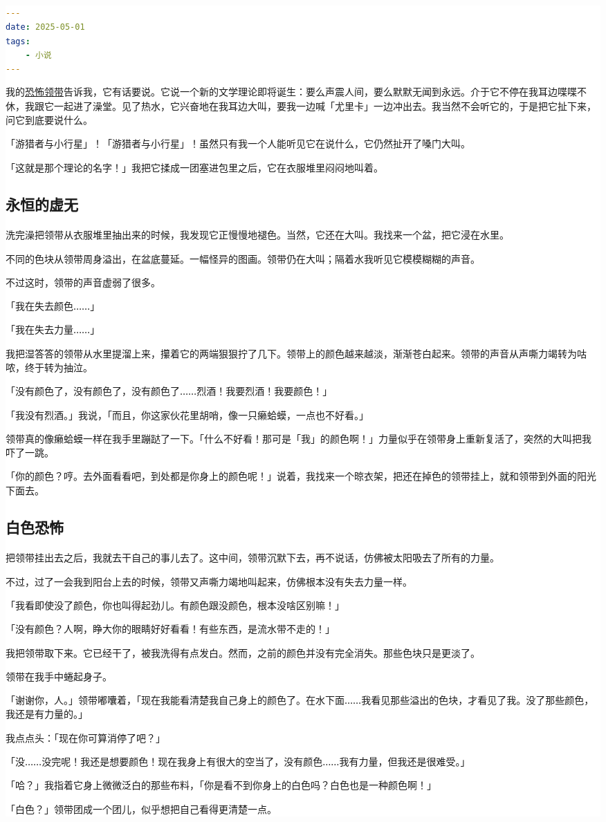 ```yaml
---
date: 2025-05-01
tags:
	- 小说
---
```

我的[恐怖领带](https://www.vgbaike.com/disco_elysium/baike5231?wid=1004)告诉我，它有话要说。它说一个新的文学理论即将诞生：要么声震人间，要么默默无闻到永远。介于它不停在我耳边喋喋不休，我跟它一起进了澡堂。见了热水，它兴奋地在我耳边大叫，要我一边喊「尤里卡」一边冲出去。我当然不会听它的，于是把它扯下来，问它到底要说什么。

「游猎者与小行星」！「游猎者与小行星」！虽然只有我一个人能听见它在说什么，它仍然扯开了嗓门大叫。

「这就是那个理论的名字！」我把它揉成一团塞进包里之后，它在衣服堆里闷闷地叫着。

## 永恒的虚无

洗完澡把领带从衣服堆里抽出来的时候，我发现它正慢慢地褪色。当然，它还在大叫。我找来一个盆，把它浸在水里。

不同的色块从领带周身溢出，在盆底蔓延。一幅怪异的图画。领带仍在大叫；隔着水我听见它模模糊糊的声音。

不过这时，领带的声音虚弱了很多。

「我在失去颜色……」

「我在失去力量……」

我把湿答答的领带从水里提溜上来，攥着它的两端狠狠拧了几下。领带上的颜色越来越淡，渐渐苍白起来。领带的声音从声嘶力竭转为咕哝，终于转为抽泣。

「没有颜色了，没有颜色了，没有颜色了……烈酒！我要烈酒！我要颜色！」

「我没有烈酒。」我说，「而且，你这家伙花里胡哨，像一只癞蛤蟆，一点也不好看。」

领带真的像癞蛤蟆一样在我手里蹦跶了一下。「什么不好看！那可是「我」的颜色啊！」力量似乎在领带身上重新复活了，突然的大叫把我吓了一跳。

「你的颜色？哼。去外面看看吧，到处都是你身上的颜色呢！」说着，我找来一个晾衣架，把还在掉色的领带挂上，就和领带到外面的阳光下面去。

## 白色恐怖

把领带挂出去之后，我就去干自己的事儿去了。这中间，领带沉默下去，再不说话，仿佛被太阳吸去了所有的力量。

不过，过了一会我到阳台上去的时候，领带又声嘶力竭地叫起来，仿佛根本没有失去力量一样。

「我看即使没了颜色，你也叫得起劲儿。有颜色跟没颜色，根本没啥区别嘛！」

「没有颜色？人啊，睁大你的眼睛好好看看！有些东西，是流水带不走的！」

我把领带取下来。它已经干了，被我洗得有点发白。然而，之前的颜色并没有完全消失。那些色块只是更淡了。

领带在我手中蜷起身子。

「谢谢你，人。」领带嘟囔着，「现在我能看清楚我自己身上的颜色了。在水下面……我看见那些溢出的色块，才看见了我。没了那些颜色，我还是有力量的。」

我点点头：「现在你可算消停了吧？」

「没……没完呢！我还是想要颜色！现在我身上有很大的空当了，没有颜色……我有力量，但我还是很难受。」

「哈？」我指着它身上微微泛白的那些布料，「你是看不到你身上的白色吗？白色也是一种颜色啊！」

「白色？」领带团成一个团儿，似乎想把自己看得更清楚一点。
